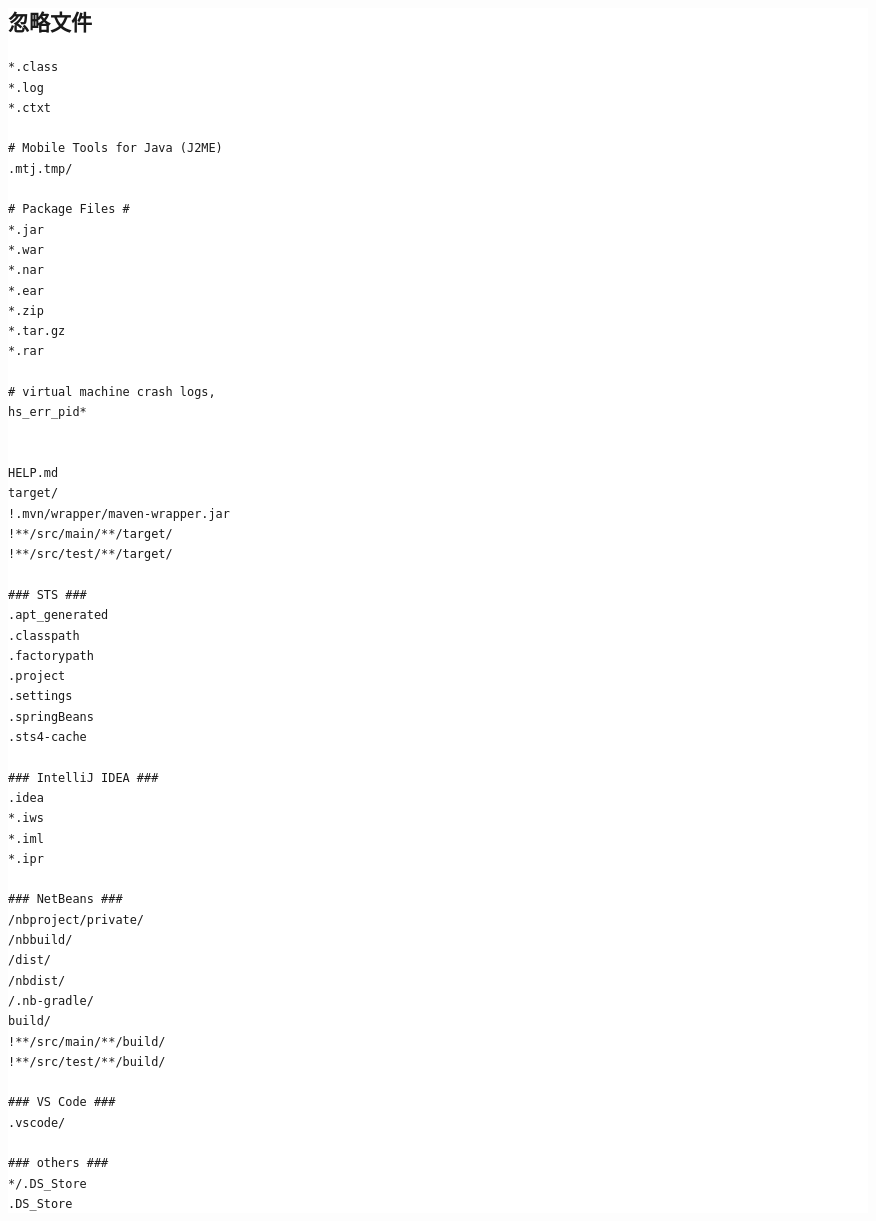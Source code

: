 

## 忽略文件

``` txt
*.class
*.log
*.ctxt

# Mobile Tools for Java (J2ME)
.mtj.tmp/

# Package Files #
*.jar
*.war
*.nar
*.ear
*.zip
*.tar.gz
*.rar

# virtual machine crash logs, 
hs_err_pid*


HELP.md
target/
!.mvn/wrapper/maven-wrapper.jar
!**/src/main/**/target/
!**/src/test/**/target/

### STS ###
.apt_generated
.classpath
.factorypath
.project
.settings
.springBeans
.sts4-cache

### IntelliJ IDEA ###
.idea
*.iws
*.iml
*.ipr

### NetBeans ###
/nbproject/private/
/nbbuild/
/dist/
/nbdist/
/.nb-gradle/
build/
!**/src/main/**/build/
!**/src/test/**/build/

### VS Code ###
.vscode/

### others ###
*/.DS_Store
.DS_Store


```